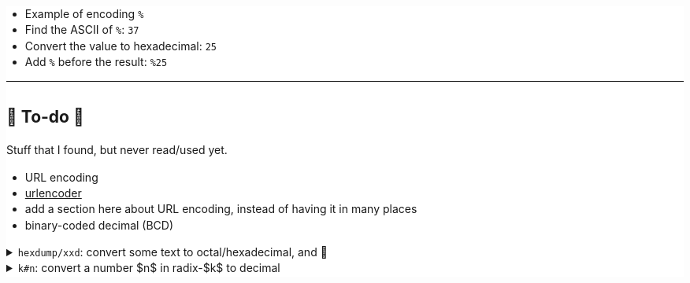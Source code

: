 * Example of encoding `%`
* Find the ASCII of `%`: `37`
* Convert the value to hexadecimal: `25`
* Add `%` before the result: `%25`
</div></div>

<hr class="sep-both">

## 👻 To-do 👻

Stuff that I found, but never read/used yet.

<div class="row row-cols-md-2"><div>

* URL encoding
* [urlencoder](https://www.urlencoder.io/)
* add a section here about URL encoding, instead of having it in many places
* binary-coded decimal (BCD)
</div><div>

<details class="details-e"><summary><code>hexdump/xxd</code>: convert some text to octal/hexadecimal, and 🔁</summary></details>
<details class="details-e"><summary><code>k#n</code>: convert a number $n$ in radix-$k$ to decimal</summary></details>
</div></div>